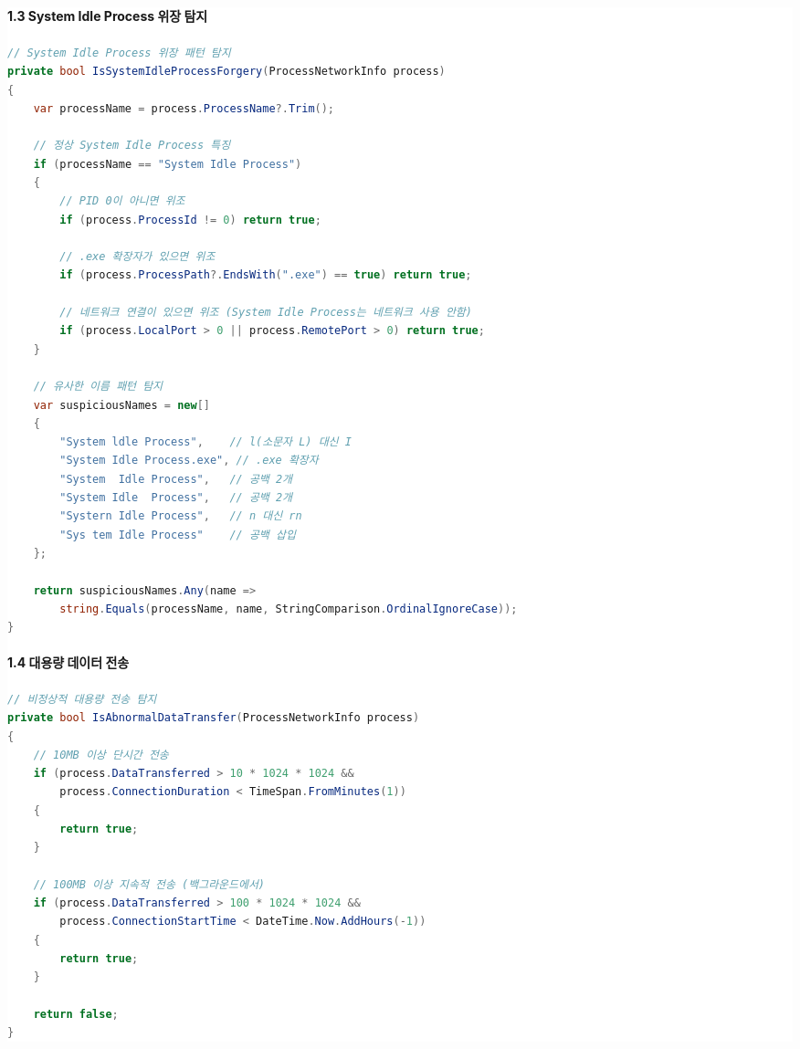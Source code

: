 #### 1.3 System Idle Process 위장 탐지

```csharp
// System Idle Process 위장 패턴 탐지
private bool IsSystemIdleProcessForgery(ProcessNetworkInfo process)
{
    var processName = process.ProcessName?.Trim();

    // 정상 System Idle Process 특징
    if (processName == "System Idle Process")
    {
        // PID 0이 아니면 위조
        if (process.ProcessId != 0) return true;

        // .exe 확장자가 있으면 위조
        if (process.ProcessPath?.EndsWith(".exe") == true) return true;

        // 네트워크 연결이 있으면 위조 (System Idle Process는 네트워크 사용 안함)
        if (process.LocalPort > 0 || process.RemotePort > 0) return true;
    }

    // 유사한 이름 패턴 탐지
    var suspiciousNames = new[]
    {
        "System ldle Process",    // l(소문자 L) 대신 I
        "System Idle Process.exe", // .exe 확장자
        "System  Idle Process",   // 공백 2개
        "System Idle  Process",   // 공백 2개
        "Systern Idle Process",   // n 대신 rn
        "Sys tem Idle Process"    // 공백 삽입
    };

    return suspiciousNames.Any(name =>
        string.Equals(processName, name, StringComparison.OrdinalIgnoreCase));
}
```

#### 1.4 대용량 데이터 전송

```csharp
// 비정상적 대용량 전송 탐지
private bool IsAbnormalDataTransfer(ProcessNetworkInfo process)
{
    // 10MB 이상 단시간 전송
    if (process.DataTransferred > 10 * 1024 * 1024 &&
        process.ConnectionDuration < TimeSpan.FromMinutes(1))
    {
        return true;
    }

    // 100MB 이상 지속적 전송 (백그라운드에서)
    if (process.DataTransferred > 100 * 1024 * 1024 &&
        process.ConnectionStartTime < DateTime.Now.AddHours(-1))
    {
        return true;
    }

    return false;
}
```
